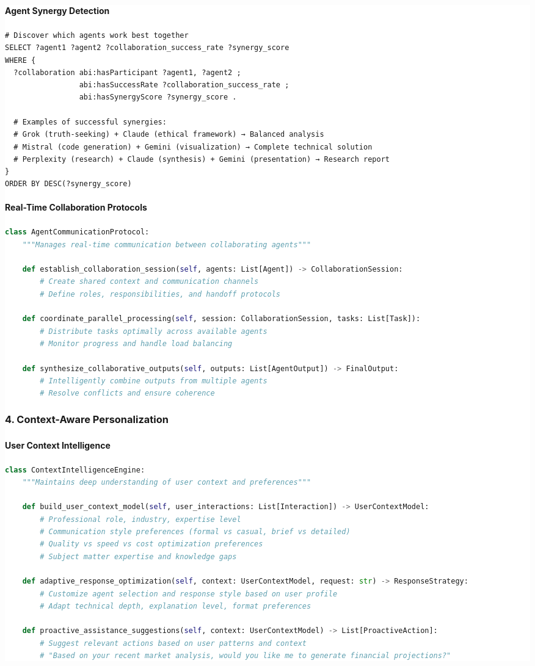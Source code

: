 #### **Agent Synergy Detection**
```sparql
# Discover which agents work best together
SELECT ?agent1 ?agent2 ?collaboration_success_rate ?synergy_score
WHERE {
  ?collaboration abi:hasParticipant ?agent1, ?agent2 ;
                 abi:hasSuccessRate ?collaboration_success_rate ;
                 abi:hasSynergyScore ?synergy_score .
  
  # Examples of successful synergies:
  # Grok (truth-seeking) + Claude (ethical framework) → Balanced analysis
  # Mistral (code generation) + Gemini (visualization) → Complete technical solution
  # Perplexity (research) + Claude (synthesis) + Gemini (presentation) → Research report
}
ORDER BY DESC(?synergy_score)
```

#### **Real-Time Collaboration Protocols**
```python
class AgentCommunicationProtocol:
    """Manages real-time communication between collaborating agents"""
    
    def establish_collaboration_session(self, agents: List[Agent]) -> CollaborationSession:
        # Create shared context and communication channels
        # Define roles, responsibilities, and handoff protocols
        
    def coordinate_parallel_processing(self, session: CollaborationSession, tasks: List[Task]):
        # Distribute tasks optimally across available agents
        # Monitor progress and handle load balancing
        
    def synthesize_collaborative_outputs(self, outputs: List[AgentOutput]) -> FinalOutput:
        # Intelligently combine outputs from multiple agents
        # Resolve conflicts and ensure coherence
```

### **4. Context-Aware Personalization**

#### **User Context Intelligence**
```python
class ContextIntelligenceEngine:
    """Maintains deep understanding of user context and preferences"""
    
    def build_user_context_model(self, user_interactions: List[Interaction]) -> UserContextModel:
        # Professional role, industry, expertise level
        # Communication style preferences (formal vs casual, brief vs detailed)
        # Quality vs speed vs cost optimization preferences
        # Subject matter expertise and knowledge gaps
        
    def adaptive_response_optimization(self, context: UserContextModel, request: str) -> ResponseStrategy:
        # Customize agent selection and response style based on user profile
        # Adapt technical depth, explanation level, format preferences
        
    def proactive_assistance_suggestions(self, context: UserContextModel) -> List[ProactiveAction]:
        # Suggest relevant actions based on user patterns and context
        # "Based on your recent market analysis, would you like me to generate financial projections?"
```
